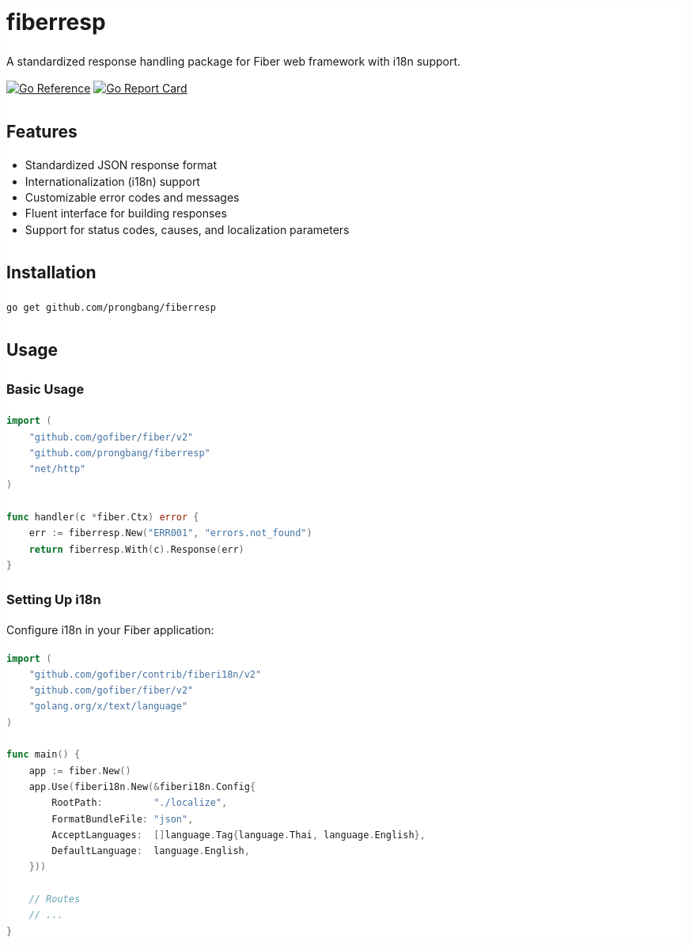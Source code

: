 # fiberresp

A standardized response handling package for Fiber web framework with i18n support.

[![Go Reference](https://pkg.go.dev/badge/github.com/prongbang/fiberresp.svg)](https://pkg.go.dev/github.com/prongbang/fiberresp)
[![Go Report Card](https://goreportcard.com/badge/github.com/prongbang/fiberresp)](https://goreportcard.com/report/github.com/prongbang/fiberresp)

## Features

- Standardized JSON response format
- Internationalization (i18n) support
- Customizable error codes and messages
- Fluent interface for building responses
- Support for status codes, causes, and localization parameters

## Installation

```bash
go get github.com/prongbang/fiberresp
```

## Usage

### Basic Usage

```go
import (
    "github.com/gofiber/fiber/v2"
    "github.com/prongbang/fiberresp"
    "net/http"
)

func handler(c *fiber.Ctx) error {
    err := fiberresp.New("ERR001", "errors.not_found")
    return fiberresp.With(c).Response(err)
}
```

### Setting Up i18n

Configure i18n in your Fiber application:

```go
import (
    "github.com/gofiber/contrib/fiberi18n/v2"
    "github.com/gofiber/fiber/v2"
    "golang.org/x/text/language"
)

func main() {
    app := fiber.New()
    app.Use(fiberi18n.New(&fiberi18n.Config{
        RootPath:         "./localize",
        FormatBundleFile: "json",
        AcceptLanguages:  []language.Tag{language.Thai, language.English},
        DefaultLanguage:  language.English,
    }))

    // Routes
    // ...
}
```